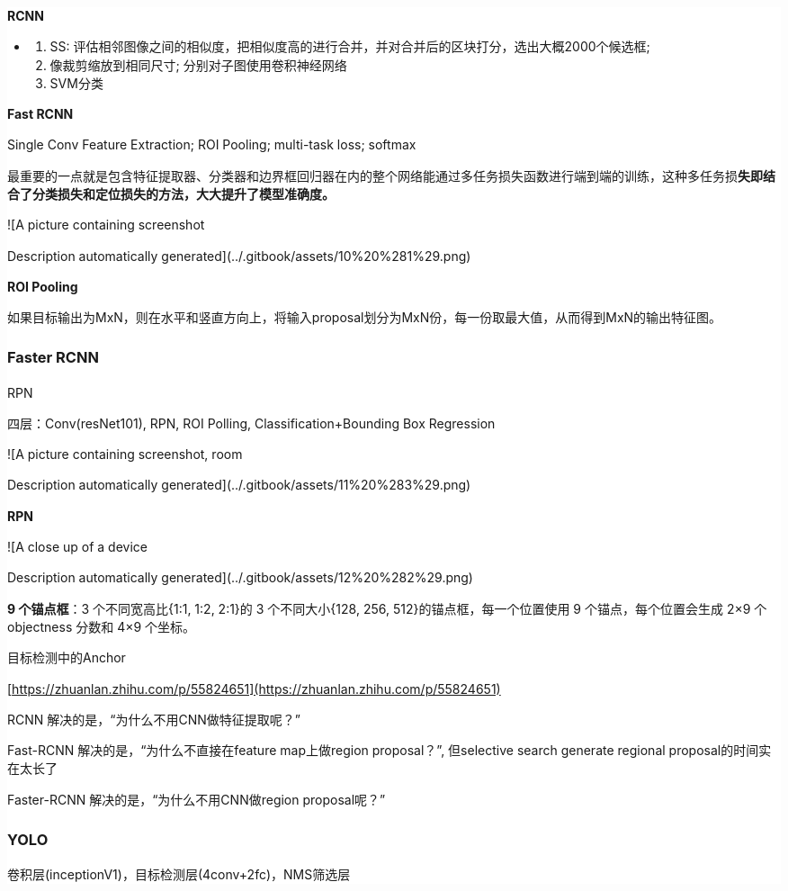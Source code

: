 **RCNN**

* 1. SS: 评估相邻图像之间的相似度，把相似度高的进行合并，并对合并后的区块打分，选出大概2000个候选框;
  2. 像裁剪缩放到相同尺寸; 分别对子图使用卷积神经网络
  3. SVM分类

**Fast RCNN**

Single Conv Feature Extraction; ROI Pooling; multi-task loss; softmax

最重要的一点就是包含特征提取器、分类器和边界框回归器在内的整个网络能通过多任务损失函数进行端到端的训练，这种多任务损**失即结合了分类损失和定位损失的方法，大大提升了模型准确度。**

![A picture containing screenshot

Description automatically generated](../.gitbook/assets/10%20%281%29.png)

**ROI Pooling**

如果目标输出为MxN，则在水平和竖直方向上，将输入proposal划分为MxN份，每一份取最大值，从而得到MxN的输出特征图。

### **Faster RCNN**

RPN

四层：Conv\(resNet101\), RPN, ROI Polling, Classification+Bounding Box Regression

![A picture containing screenshot, room

Description automatically generated](../.gitbook/assets/11%20%283%29.png)

**RPN**

![A close up of a device

Description automatically generated](../.gitbook/assets/12%20%282%29.png)

**9 个锚点框**：3 个不同宽高比{1:1, 1:2, 2:1}的 3 个不同大小{128, 256, 512}的锚点框，每一个位置使用 9 个锚点，每个位置会生成 2×9 个 objectness 分数和 4×9 个坐标。

目标检测中的Anchor

[https://zhuanlan.zhihu.com/p/55824651](https://zhuanlan.zhihu.com/p/55824651)

RCNN 解决的是，“为什么不用CNN做特征提取呢？”

Fast-RCNN 解决的是，“为什么不直接在feature map上做region proposal？”, 但selective search generate regional proposal的时间实在太长了

Faster-RCNN 解决的是，“为什么不用CNN做region proposal呢？”

### **YOLO**

卷积层\(inceptionV1\)，目标检测层\(4conv+2fc\)，NMS筛选层
